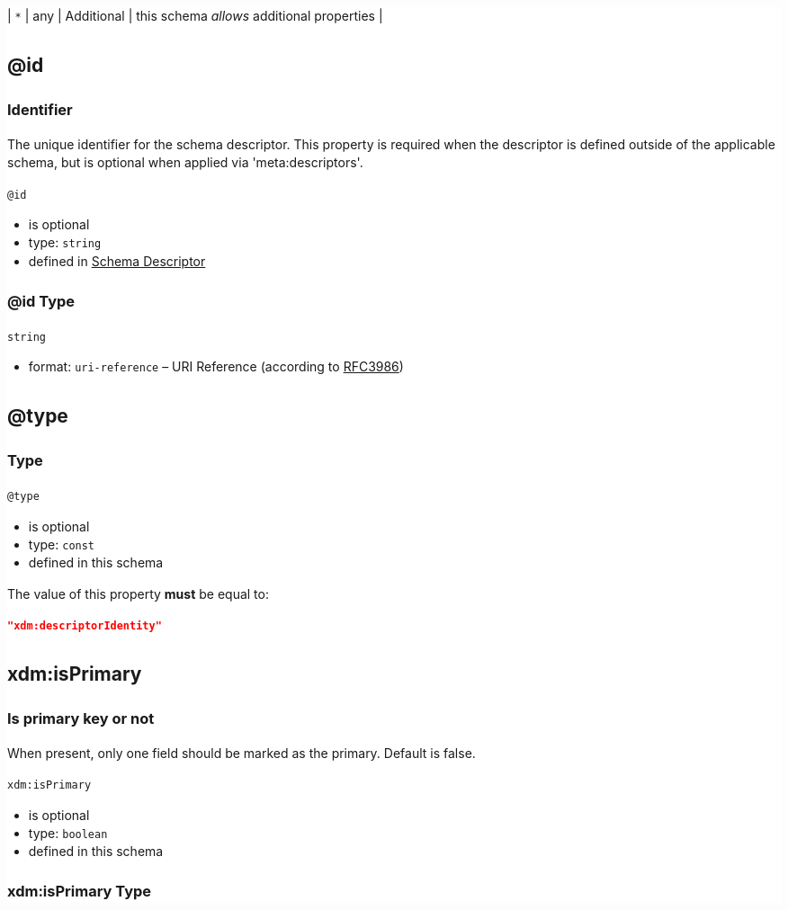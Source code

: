 | `*` | any | Additional | this schema *allows* additional properties |

## @id
### Identifier

The unique identifier for the schema descriptor. This property is required when the descriptor is defined outside of the applicable schema, but is optional when applied via 'meta:descriptors'.

`@id`
* is optional
* type: `string`
* defined in [Schema Descriptor](../schemadescriptor.schema.md#id)

### @id Type


`string`
* format: `uri-reference` – URI Reference (according to [RFC3986](https://tools.ietf.org/html/rfc3986))






## @type
### Type

`@type`
* is optional
* type: `const`
* defined in this schema

The value of this property **must** be equal to:

```json
"xdm:descriptorIdentity"
```





## xdm:isPrimary
### Is primary key or not

When present, only one field should be marked as the primary. Default is false.

`xdm:isPrimary`
* is optional
* type: `boolean`
* defined in this schema

### xdm:isPrimary Type
